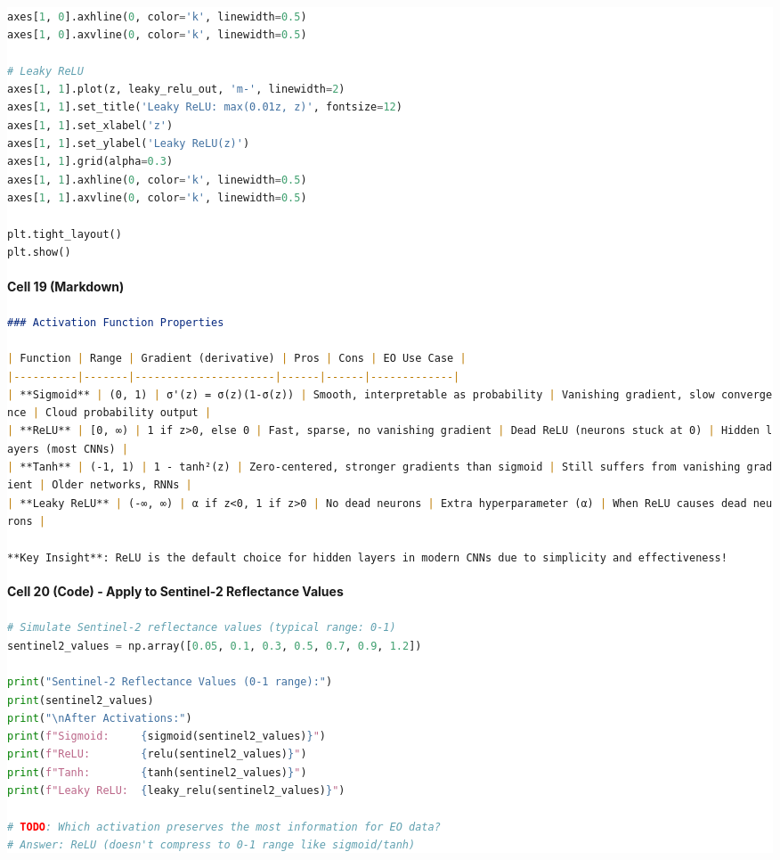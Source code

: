 ```python
axes[1, 0].axhline(0, color='k', linewidth=0.5)
axes[1, 0].axvline(0, color='k', linewidth=0.5)

# Leaky ReLU
axes[1, 1].plot(z, leaky_relu_out, 'm-', linewidth=2)
axes[1, 1].set_title('Leaky ReLU: max(0.01z, z)', fontsize=12)
axes[1, 1].set_xlabel('z')
axes[1, 1].set_ylabel('Leaky ReLU(z)')
axes[1, 1].grid(alpha=0.3)
axes[1, 1].axhline(0, color='k', linewidth=0.5)
axes[1, 1].axvline(0, color='k', linewidth=0.5)

plt.tight_layout()
plt.show()
```

#### Cell 19 (Markdown)
```markdown
### Activation Function Properties

| Function | Range | Gradient (derivative) | Pros | Cons | EO Use Case |
|----------|-------|----------------------|------|------|-------------|
| **Sigmoid** | (0, 1) | σ'(z) = σ(z)(1-σ(z)) | Smooth, interpretable as probability | Vanishing gradient, slow convergence | Cloud probability output |
| **ReLU** | [0, ∞) | 1 if z>0, else 0 | Fast, sparse, no vanishing gradient | Dead ReLU (neurons stuck at 0) | Hidden layers (most CNNs) |
| **Tanh** | (-1, 1) | 1 - tanh²(z) | Zero-centered, stronger gradients than sigmoid | Still suffers from vanishing gradient | Older networks, RNNs |
| **Leaky ReLU** | (-∞, ∞) | α if z<0, 1 if z>0 | No dead neurons | Extra hyperparameter (α) | When ReLU causes dead neurons |

**Key Insight**: ReLU is the default choice for hidden layers in modern CNNs due to simplicity and effectiveness!
```

#### Cell 20 (Code) - Apply to Sentinel-2 Reflectance Values
```python
# Simulate Sentinel-2 reflectance values (typical range: 0-1)
sentinel2_values = np.array([0.05, 0.1, 0.3, 0.5, 0.7, 0.9, 1.2])

print("Sentinel-2 Reflectance Values (0-1 range):")
print(sentinel2_values)
print("\nAfter Activations:")
print(f"Sigmoid:     {sigmoid(sentinel2_values)}")
print(f"ReLU:        {relu(sentinel2_values)}")
print(f"Tanh:        {tanh(sentinel2_values)}")
print(f"Leaky ReLU:  {leaky_relu(sentinel2_values)}")

# TODO: Which activation preserves the most information for EO data?
# Answer: ReLU (doesn't compress to 0-1 range like sigmoid/tanh)
```
